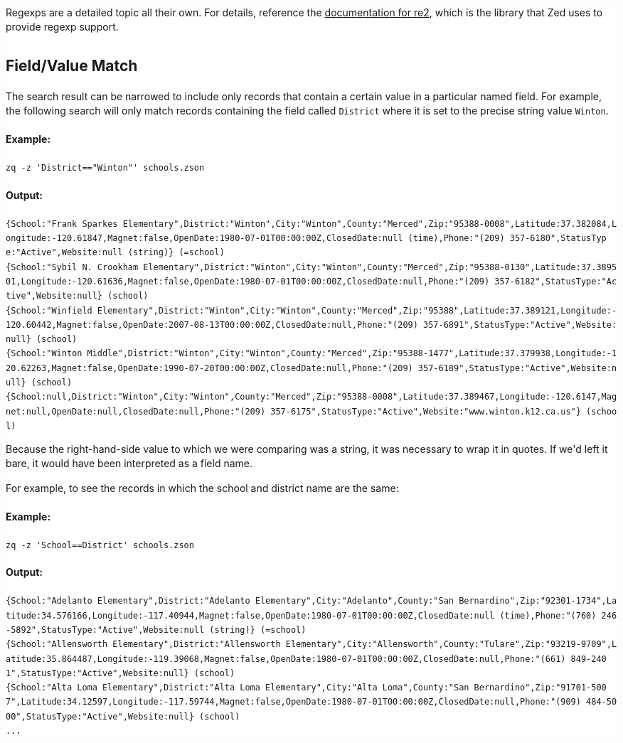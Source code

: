 Regexps are a detailed topic all their own. For details, reference the
[documentation for re2](https://github.com/google/re2/wiki/Syntax), which is
the library that Zed uses to provide regexp support.

## Field/Value Match

The search result can be narrowed to include only records that contain a
certain value in a particular named field. For example, the following search
will only match records containing the field called `District` where it is set
to the precise string value `Winton`.

#### Example:
```mdtest-command zed-sample-data/edu/zson
zq -z 'District=="Winton"' schools.zson
```

#### Output:

```mdtest-output
{School:"Frank Sparkes Elementary",District:"Winton",City:"Winton",County:"Merced",Zip:"95388-0008",Latitude:37.382084,Longitude:-120.61847,Magnet:false,OpenDate:1980-07-01T00:00:00Z,ClosedDate:null (time),Phone:"(209) 357-6180",StatusType:"Active",Website:null (string)} (=school)
{School:"Sybil N. Crookham Elementary",District:"Winton",City:"Winton",County:"Merced",Zip:"95388-0130",Latitude:37.389501,Longitude:-120.61636,Magnet:false,OpenDate:1980-07-01T00:00:00Z,ClosedDate:null,Phone:"(209) 357-6182",StatusType:"Active",Website:null} (school)
{School:"Winfield Elementary",District:"Winton",City:"Winton",County:"Merced",Zip:"95388",Latitude:37.389121,Longitude:-120.60442,Magnet:false,OpenDate:2007-08-13T00:00:00Z,ClosedDate:null,Phone:"(209) 357-6891",StatusType:"Active",Website:null} (school)
{School:"Winton Middle",District:"Winton",City:"Winton",County:"Merced",Zip:"95388-1477",Latitude:37.379938,Longitude:-120.62263,Magnet:false,OpenDate:1990-07-20T00:00:00Z,ClosedDate:null,Phone:"(209) 357-6189",StatusType:"Active",Website:null} (school)
{School:null,District:"Winton",City:"Winton",County:"Merced",Zip:"95388-0008",Latitude:37.389467,Longitude:-120.6147,Magnet:null,OpenDate:null,ClosedDate:null,Phone:"(209) 357-6175",StatusType:"Active",Website:"www.winton.k12.ca.us"} (school)
```

Because the right-hand-side value to which we were comparing was a string, it
was necessary to wrap it in quotes. If we'd left it bare, it would have been
interpreted as a field name.

For example, to see the records in which the school and district name are the
same:

#### Example:
```mdtest-command zed-sample-data/edu/zson
zq -z 'School==District' schools.zson
```

#### Output:

```mdtest-output head
{School:"Adelanto Elementary",District:"Adelanto Elementary",City:"Adelanto",County:"San Bernardino",Zip:"92301-1734",Latitude:34.576166,Longitude:-117.40944,Magnet:false,OpenDate:1980-07-01T00:00:00Z,ClosedDate:null (time),Phone:"(760) 246-5892",StatusType:"Active",Website:null (string)} (=school)
{School:"Allensworth Elementary",District:"Allensworth Elementary",City:"Allensworth",County:"Tulare",Zip:"93219-9709",Latitude:35.864487,Longitude:-119.39068,Magnet:false,OpenDate:1980-07-01T00:00:00Z,ClosedDate:null,Phone:"(661) 849-2401",StatusType:"Active",Website:null} (school)
{School:"Alta Loma Elementary",District:"Alta Loma Elementary",City:"Alta Loma",County:"San Bernardino",Zip:"91701-5007",Latitude:34.12597,Longitude:-117.59744,Magnet:false,OpenDate:1980-07-01T00:00:00Z,ClosedDate:null,Phone:"(909) 484-5000",StatusType:"Active",Website:null} (school)
...
```

